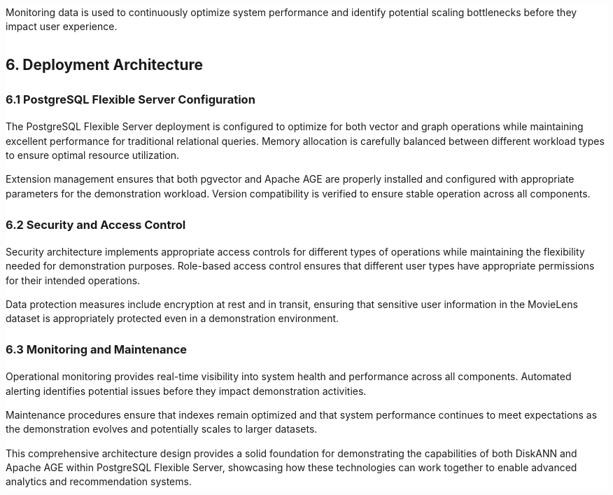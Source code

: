Monitoring data is used to continuously optimize system performance and identify potential scaling bottlenecks before they impact user experience.

## 6. Deployment Architecture

### 6.1 PostgreSQL Flexible Server Configuration

The PostgreSQL Flexible Server deployment is configured to optimize for both vector and graph operations while maintaining excellent performance for traditional relational queries. Memory allocation is carefully balanced between different workload types to ensure optimal resource utilization.

Extension management ensures that both pgvector and Apache AGE are properly installed and configured with appropriate parameters for the demonstration workload. Version compatibility is verified to ensure stable operation across all components.

### 6.2 Security and Access Control

Security architecture implements appropriate access controls for different types of operations while maintaining the flexibility needed for demonstration purposes. Role-based access control ensures that different user types have appropriate permissions for their intended operations.

Data protection measures include encryption at rest and in transit, ensuring that sensitive user information in the MovieLens dataset is appropriately protected even in a demonstration environment.

### 6.3 Monitoring and Maintenance

Operational monitoring provides real-time visibility into system health and performance across all components. Automated alerting identifies potential issues before they impact demonstration activities.

Maintenance procedures ensure that indexes remain optimized and that system performance continues to meet expectations as the demonstration evolves and potentially scales to larger datasets.

This comprehensive architecture design provides a solid foundation for demonstrating the capabilities of both DiskANN and Apache AGE within PostgreSQL Flexible Server, showcasing how these technologies can work together to enable advanced analytics and recommendation systems.


